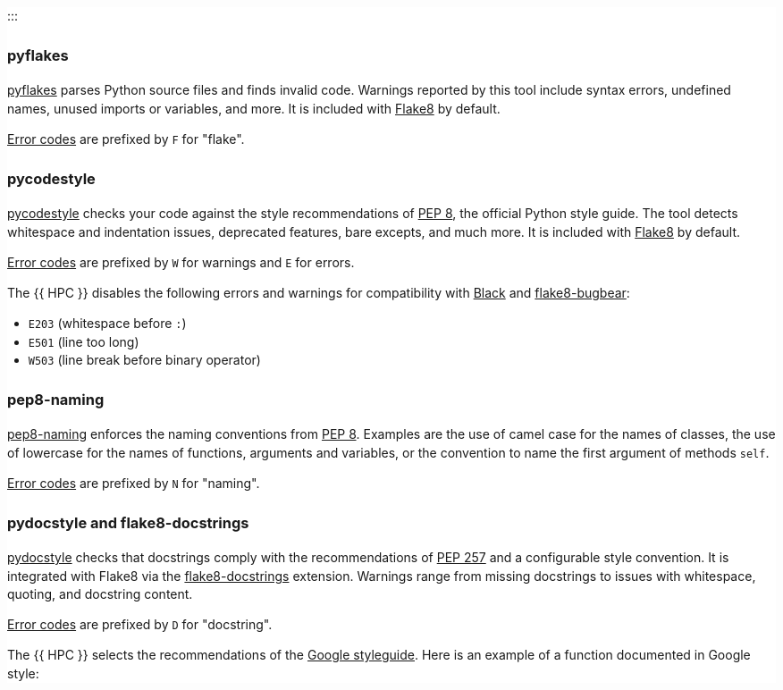 :::

### pyflakes

[pyflakes] parses Python source files and finds invalid code.
Warnings reported by this tool include
syntax errors,
undefined names,
unused imports or variables,
and more.
It is included with [Flake8] by default.

[Error codes][pyflakes codes] are prefixed by `F` for "flake".

### pycodestyle

[pycodestyle] checks your code against the style recommendations of [PEP 8][pep 8],
the official Python style guide.
The tool detects
whitespace and indentation issues,
deprecated features,
bare excepts,
and much more.
It is included with [Flake8] by default.

[Error codes][pycodestyle codes] are prefixed by `W` for warnings and `E` for errors.

The {{ HPC }} disables the following errors and warnings
for compatibility with [Black] and [flake8-bugbear]:

- `E203` (whitespace before `:`)
- `E501` (line too long)
- `W503` (line break before binary operator)

### pep8-naming

[pep8-naming] enforces the naming conventions from [PEP 8][pep 8].
Examples are the use of camel case for the names of classes,
the use of lowercase for the names of functions, arguments and variables,
or the convention to name the first argument of methods `self`.

[Error codes][pep8-naming codes] are prefixed by `N` for "naming".

### pydocstyle and flake8-docstrings

[pydocstyle] checks that docstrings comply with the recommendations of [PEP 257][pep 257]
and a configurable style convention.
It is integrated with Flake8 via the [flake8-docstrings] extension.
Warnings range from missing docstrings to
issues with whitespace, quoting, and docstring content.

[Error codes][pydocstyle codes] are prefixed by `D` for "docstring".

The {{ HPC }} selects the recommendations of the
[Google styleguide][google docstring style].
Here is an example of a function documented in Google style:


[--reuse-existing-virtualenvs]: https://nox.thea.codes/en/stable/usage.html#re-using-virtualenvs
[.gitattributes]: https://git-scm.com/book/en/Customizing-Git-Git-Attributes
[.github/dependabot.yml]: https://docs.github.com/en/code-security/dependabot/dependabot-version-updates/configuration-options-for-the-dependabot.yml-file
[.gitignore]: https://git-scm.com/book/en/v2/Git-Basics-Recording-Changes-to-the-Repository#_ignoring
[.readthedocs.yml]: https://docs.readthedocs.io/en/stable/config-file/v2.html
[2022.6.3]: https://github.com/cjolowicz/cookiecutter-hypermodern-python/releases/tag/2022.6.3
[__main__]: https://docs.python.org/3/library/__main__.html
[abstract syntax tree]: https://docs.python.org/3/library/ast.html
[actions/cache]: https://github.com/actions/cache
[actions/checkout]: https://github.com/actions/checkout
[actions/download-artifact]: https://github.com/actions/download-artifact
[actions/setup-python]: https://github.com/actions/setup-python
[actions/upload-artifact]: https://github.com/actions/upload-artifact
[autodoc]: https://www.sphinx-doc.org/en/master/usage/extensions/autodoc.html
[bandit codes]: https://bandit.readthedocs.io/en/latest/plugins/index.html#complete-test-plugin-listing
[bandit]: https://github.com/PyCQA/bandit
[bash]: https://www.gnu.org/software/bash/
[batchelder include]: https://nedbatchelder.com/blog/202008/you_should_include_your_tests_in_coverage.html
[black]: https://github.com/psf/black
[calendar versioning]: https://calver.org
[cannon semver]: https://snarky.ca/why-i-dont-like-semver/
[check-added-large-files]: https://github.com/pre-commit/pre-commit-hooks#check-added-large-files
[check-toml]: https://github.com/pre-commit/pre-commit-hooks#check-toml
[check-yaml]: https://github.com/pre-commit/pre-commit-hooks#check-yaml
[click.testing.clirunner]: https://click.palletsprojects.com/en/7.x/testing/
[click]: https://click.palletsprojects.com/
[cobertura]: https://cobertura.github.io/cobertura/
[codecov configuration]: https://docs.codecov.com/docs/codecov-yaml
[codecov/codecov-action]: https://github.com/codecov/codecov-action
[codecov]: https://about.codecov.io/
[constraints file]: https://pip.pypa.io/en/stable/user_guide/#constraints-files
[contributor covenant]: https://www.contributor-covenant.org
[cookiecutter]: https://github.com/cookiecutter/cookiecutter
[coverage.py]: https://coverage.readthedocs.io/
[crazy-max/ghaction-github-labeler]: https://github.com/crazy-max/ghaction-github-labeler
[cupper]: https://github.com/senseyeio/cupper
[curl]: https://curl.se
[cyclomatic complexity]: https://en.wikipedia.org/wiki/Cyclomatic_complexity
[darglint codes]: https://github.com/terrencepreilly/darglint#error-codes
[darglint]: https://github.com/terrencepreilly/darglint
[dependabot docs]: https://docs.github.com/en/code-security/dependabot/dependabot-version-updates
[dependabot issue 4435]: https://github.com/dependabot/dependabot-core/issues/4435
[dependabot]: https://github.com/features/security/
[dev-prod parity]: https://12factor.net/dev-prod-parity
[editable install]: https://pip.pypa.io/en/stable/cli/pip_install/#install-editable
[end-of-file-fixer]: https://github.com/pre-commit/pre-commit-hooks#end-of-file-fixer
[flake8 configuration]: https://flake8.pycqa.org/en/latest/user/configuration.html
[flake8-bandit]: https://github.com/tylerwince/flake8-bandit
[flake8-bugbear codes]: https://github.com/PyCQA/flake8-bugbear#list-of-warnings
[flake8-bugbear]: https://github.com/PyCQA/flake8-bugbear
[flake8-docstrings]: https://github.com/pycqa/flake8-docstrings
[flake8-rst-docstrings codes]: https://github.com/peterjc/flake8-rst-docstrings#flake8-validation-codes
[flake8-rst-docstrings]: https://github.com/peterjc/flake8-rst-docstrings
[flake8]: http://flake8.pycqa.org
[furo]: https://pradyunsg.me/furo/
[future imports]: https://docs.python.org/3/library/__future__.html
[gabor version]: https://bernat.tech/posts/version-numbers/
[git hook]: https://git-scm.com/book/en/v2/Customizing-Git-Git-Hooks
[git]: https://www.git-scm.com
[github actions artifacts]: https://docs.github.com/en/actions/using-workflows/storing-workflow-data-as-artifacts
[github actions runners]: https://docs.github.com/en/actions/using-github-hosted-runners/about-github-hosted-runners#supported-runners-and-hardware-resources
[github actions syntax]: https://docs.github.com/en/actions/using-workflows/workflow-syntax-for-github-actions
[github actions]: https://github.com/features/actions
[github labeler]: https://github.com/marketplace/actions/github-labeler
[github release]: https://docs.github.com/en/repositories/releasing-projects-on-github/about-releases
[github renaming]: https://github.com/github/renaming
[github]: https://github.com/
[google docstring style]: https://google.github.io/styleguide/pyguide.html#38-comments-and-docstrings
[hypermodern python blog]: https://cjolowicz.github.io/posts/hypermodern-python-01-setup/
[hypermodern python chapter 1]: https://medium.com/@cjolowicz/hypermodern-python-d44485d9d769
[hypermodern python chapter 2]: https://medium.com/@cjolowicz/hypermodern-python-2-testing-ae907a920260
[hypermodern python chapter 3]: https://medium.com/@cjolowicz/hypermodern-python-3-linting-e2f15708da80
[hypermodern python chapter 4]: https://medium.com/@cjolowicz/hypermodern-python-4-typing-31bcf12314ff
[hypermodern python chapter 5]: https://medium.com/@cjolowicz/hypermodern-python-5-documentation-13219991028c
[hypermodern python chapter 6]: https://medium.com/@cjolowicz/hypermodern-python-6-ci-cd-b233accfa2f6
[hypermodern python cookiecutter]: https://github.com/cjolowicz/cookiecutter-hypermodern-python
[hypermodern python]: https://medium.com/@cjolowicz/hypermodern-python-d44485d9d769
[import hook]: https://docs.python.org/3/reference/import.html#import-hooks
[install.python-poetry.org]: https://install.python-poetry.org
[isort black profile]: https://pycqa.github.io/isort/docs/configuration/black_compatibility.html
[isort force_single_line]: https://pycqa.github.io/isort/docs/configuration/options.html#force-single-line
[isort lines_after_imports]: https://pycqa.github.io/isort/docs/configuration/options.html#lines-after-imports
[isort]: https://pycqa.github.io/isort/
[jinja]: https://palletsprojects.com/p/jinja/
[json]: https://www.json.org/
[markdown]: https://spec.commonmark.org/current/
[mccabe codes]: https://github.com/PyCQA/mccabe#plugin-for-flake8
[mccabe]: https://github.com/PyCQA/mccabe
[mit license]: https://opensource.org/license/mit/
[mypy configuration]: https://mypy.readthedocs.io/en/stable/config_file.html
[mypy]: https://mypy-lang.org/
[myst]: https://myst-parser.readthedocs.io/
[napoleon]: https://www.sphinx-doc.org/en/master/usage/extensions/napoleon.html
[nox-poetry]: https://nox-poetry.readthedocs.io/
[nox]: https://nox.thea.codes/
[package metadata]: https://packaging.python.org/en/latest/specifications/core-metadata/
[pep 257]: https://peps.python.org/pep-0257/
[pep 440]: https://peps.python.org/pep-0440/
[pep 517]: https://peps.python.org/pep-0517/
[pep 518]: https://peps.python.org/pep-0518/
[pep 561]: https://peps.python.org/pep-0561/
[pep 8]: https://peps.python.org/pep-0008/
[pep8-naming codes]: https://github.com/pycqa/pep8-naming#pep-8-naming-conventions
[pep8-naming]: https://github.com/pycqa/pep8-naming
[pip install]: https://pip.pypa.io/en/stable/reference/pip_install/
[pip]: https://pip.pypa.io/
[pipx]: https://pipxproject.github.io/pipx/
[poetry add]: https://python-poetry.org/docs/cli/#add
[poetry env]: https://python-poetry.org/docs/managing-environments/
[poetry export]: https://python-poetry.org/docs/cli/#export
[poetry install]: https://python-poetry.org/docs/cli/#install
[poetry remove]: https://python-poetry.org/docs/cli/#remove
[poetry run]: https://python-poetry.org/docs/cli/#run
[poetry show]: https://python-poetry.org/docs/cli/#show
[poetry update]: https://python-poetry.org/docs/cli/#update
[poetry version]: https://python-poetry.org/docs/cli/#version
[poetry]: https://python-poetry.org/
[pre-commit autoupdate]: https://pre-commit.com/#pre-commit-autoupdate
[pre-commit configuration]: https://pre-commit.com/#adding-pre-commit-plugins-to-your-project
[pre-commit repository-local hooks]: https://pre-commit.com/#repository-local-hooks
[pre-commit system hooks]: https://pre-commit.com/#system
[pre-commit-hooks]: https://github.com/pre-commit/pre-commit-hooks
[pre-commit]: https://pre-commit.com/
[prettier]: https://prettier.io/
[pycodestyle codes]: https://pycodestyle.pycqa.org/en/latest/intro.html#error-codes
[pycodestyle]: https://pycodestyle.pycqa.org/en/latest/
[pydocstyle codes]: http://www.pydocstyle.org/en/stable/error_codes.html
[pydocstyle]: http://www.pydocstyle.org/
[pyenv wiki]: https://github.com/pyenv/pyenv/wiki/Common-build-problems
[pyenv]: https://github.com/pyenv/pyenv
[pyflakes codes]: https://flake8.pycqa.org/en/latest/user/error-codes.html
[pyflakes]: https://github.com/PyCQA/pyflakes
[pygments]: https://pygments.org/
[pypa/gh-action-pypi-publish]: https://github.com/pypa/gh-action-pypi-publish
[pypi]: https://pypi.org/
[pyproject.toml]: https://python-poetry.org/docs/pyproject/
[pytest layout]: https://docs.pytest.org/en/latest/explanation/goodpractices.html#choosing-a-test-layout-import-rules
[pytest]: https://docs.pytest.org/en/latest/
[python build]: https://python-poetry.org/docs/cli/#build
[python package]: https://docs.python.org/3/tutorial/modules.html#packages
[python publish]: https://python-poetry.org/docs/cli/#publish
[python website]: https://www.python.org/
[pyupgrade]: https://github.com/asottile/pyupgrade
[read the docs]: https://readthedocs.org/
[readthedocs webhooks]: https://docs.readthedocs.io/en/stable/webhooks.html
[relative imports]: https://docs.python.org/3/reference/import.html#package-relative-imports
[release drafter]: https://github.com/release-drafter/release-drafter
[release-drafter/release-drafter]: https://github.com/release-drafter/release-drafter
[requirements file]: https://pip.readthedocs.io/en/stable/user_guide/#requirements-files
[restructuredtext]: https://docutils.sourceforge.io/rst.html
[safety]: https://github.com/pyupio/safety
[salsify/action-detect-and-tag-new-version]: https://github.com/salsify/action-detect-and-tag-new-version
[schlawack semantic]: https://hynek.me/articles/semver-will-not-save-you/
[schreiner constraints]: https://iscinumpy.dev/post/bound-version-constraints/
[schreiner poetry]: https://iscinumpy.dev/post/poetry-versions/
[semantic versioning]: https://semver.org/
[sphinx configuration]: https://www.sphinx-doc.org/en/master/usage/configuration.html
[sphinx-autobuild]: https://github.com/executablebooks/sphinx-autobuild
[sphinx-click]: https://sphinx-click.readthedocs.io/
[sphinx]: http://www.sphinx-doc.org/
[test fixture]: https://docs.pytest.org/en/latest/explanation/fixtures.html#about-fixtures
[testpypi]: https://test.pypi.org/
[toml]: https://github.com/toml-lang/toml
[tox]: https://tox.readthedocs.io/
[trailing-whitespace]: https://github.com/pre-commit/pre-commit-hooks#trailing-whitespace
[type annotations]: https://docs.python.org/3/library/typing.html
[typeguard]: https://github.com/agronholm/typeguard
[unix-style line endings]: https://en.wikipedia.org/wiki/Newline
[versions and constraints]: https://python-poetry.org/docs/dependency-specification/
[virtual environment]: https://docs.python.org/3/tutorial/venv.html
[virtualenv]: https://virtualenv.pypa.io/
[wheel]: https://www.python.org/dev/peps/pep-0427/
[xdoctest]: https://github.com/Erotemic/xdoctest
[yaml]: https://yaml.org/